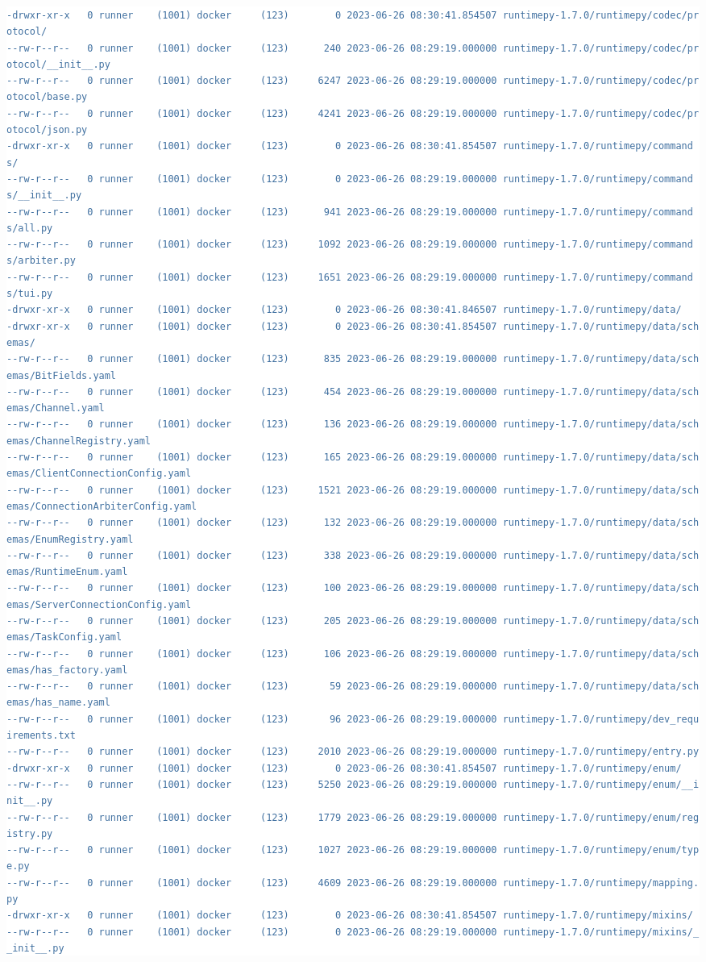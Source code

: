 ```diff
-drwxr-xr-x   0 runner    (1001) docker     (123)        0 2023-06-26 08:30:41.854507 runtimepy-1.7.0/runtimepy/codec/protocol/
--rw-r--r--   0 runner    (1001) docker     (123)      240 2023-06-26 08:29:19.000000 runtimepy-1.7.0/runtimepy/codec/protocol/__init__.py
--rw-r--r--   0 runner    (1001) docker     (123)     6247 2023-06-26 08:29:19.000000 runtimepy-1.7.0/runtimepy/codec/protocol/base.py
--rw-r--r--   0 runner    (1001) docker     (123)     4241 2023-06-26 08:29:19.000000 runtimepy-1.7.0/runtimepy/codec/protocol/json.py
-drwxr-xr-x   0 runner    (1001) docker     (123)        0 2023-06-26 08:30:41.854507 runtimepy-1.7.0/runtimepy/commands/
--rw-r--r--   0 runner    (1001) docker     (123)        0 2023-06-26 08:29:19.000000 runtimepy-1.7.0/runtimepy/commands/__init__.py
--rw-r--r--   0 runner    (1001) docker     (123)      941 2023-06-26 08:29:19.000000 runtimepy-1.7.0/runtimepy/commands/all.py
--rw-r--r--   0 runner    (1001) docker     (123)     1092 2023-06-26 08:29:19.000000 runtimepy-1.7.0/runtimepy/commands/arbiter.py
--rw-r--r--   0 runner    (1001) docker     (123)     1651 2023-06-26 08:29:19.000000 runtimepy-1.7.0/runtimepy/commands/tui.py
-drwxr-xr-x   0 runner    (1001) docker     (123)        0 2023-06-26 08:30:41.846507 runtimepy-1.7.0/runtimepy/data/
-drwxr-xr-x   0 runner    (1001) docker     (123)        0 2023-06-26 08:30:41.854507 runtimepy-1.7.0/runtimepy/data/schemas/
--rw-r--r--   0 runner    (1001) docker     (123)      835 2023-06-26 08:29:19.000000 runtimepy-1.7.0/runtimepy/data/schemas/BitFields.yaml
--rw-r--r--   0 runner    (1001) docker     (123)      454 2023-06-26 08:29:19.000000 runtimepy-1.7.0/runtimepy/data/schemas/Channel.yaml
--rw-r--r--   0 runner    (1001) docker     (123)      136 2023-06-26 08:29:19.000000 runtimepy-1.7.0/runtimepy/data/schemas/ChannelRegistry.yaml
--rw-r--r--   0 runner    (1001) docker     (123)      165 2023-06-26 08:29:19.000000 runtimepy-1.7.0/runtimepy/data/schemas/ClientConnectionConfig.yaml
--rw-r--r--   0 runner    (1001) docker     (123)     1521 2023-06-26 08:29:19.000000 runtimepy-1.7.0/runtimepy/data/schemas/ConnectionArbiterConfig.yaml
--rw-r--r--   0 runner    (1001) docker     (123)      132 2023-06-26 08:29:19.000000 runtimepy-1.7.0/runtimepy/data/schemas/EnumRegistry.yaml
--rw-r--r--   0 runner    (1001) docker     (123)      338 2023-06-26 08:29:19.000000 runtimepy-1.7.0/runtimepy/data/schemas/RuntimeEnum.yaml
--rw-r--r--   0 runner    (1001) docker     (123)      100 2023-06-26 08:29:19.000000 runtimepy-1.7.0/runtimepy/data/schemas/ServerConnectionConfig.yaml
--rw-r--r--   0 runner    (1001) docker     (123)      205 2023-06-26 08:29:19.000000 runtimepy-1.7.0/runtimepy/data/schemas/TaskConfig.yaml
--rw-r--r--   0 runner    (1001) docker     (123)      106 2023-06-26 08:29:19.000000 runtimepy-1.7.0/runtimepy/data/schemas/has_factory.yaml
--rw-r--r--   0 runner    (1001) docker     (123)       59 2023-06-26 08:29:19.000000 runtimepy-1.7.0/runtimepy/data/schemas/has_name.yaml
--rw-r--r--   0 runner    (1001) docker     (123)       96 2023-06-26 08:29:19.000000 runtimepy-1.7.0/runtimepy/dev_requirements.txt
--rw-r--r--   0 runner    (1001) docker     (123)     2010 2023-06-26 08:29:19.000000 runtimepy-1.7.0/runtimepy/entry.py
-drwxr-xr-x   0 runner    (1001) docker     (123)        0 2023-06-26 08:30:41.854507 runtimepy-1.7.0/runtimepy/enum/
--rw-r--r--   0 runner    (1001) docker     (123)     5250 2023-06-26 08:29:19.000000 runtimepy-1.7.0/runtimepy/enum/__init__.py
--rw-r--r--   0 runner    (1001) docker     (123)     1779 2023-06-26 08:29:19.000000 runtimepy-1.7.0/runtimepy/enum/registry.py
--rw-r--r--   0 runner    (1001) docker     (123)     1027 2023-06-26 08:29:19.000000 runtimepy-1.7.0/runtimepy/enum/type.py
--rw-r--r--   0 runner    (1001) docker     (123)     4609 2023-06-26 08:29:19.000000 runtimepy-1.7.0/runtimepy/mapping.py
-drwxr-xr-x   0 runner    (1001) docker     (123)        0 2023-06-26 08:30:41.854507 runtimepy-1.7.0/runtimepy/mixins/
--rw-r--r--   0 runner    (1001) docker     (123)        0 2023-06-26 08:29:19.000000 runtimepy-1.7.0/runtimepy/mixins/__init__.py
```